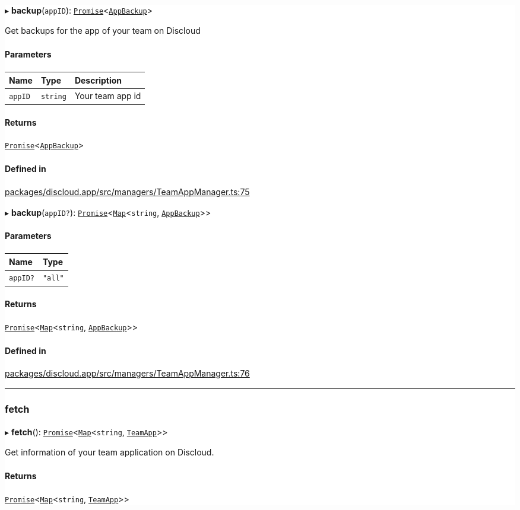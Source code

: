 ▸ **backup**(`appID`): [`Promise`]( https://developer.mozilla.org/en-US/docs/Web/JavaScript/Reference/Global_Objects/Promise )<[`AppBackup`](discloud_app.AppBackup.md)\>

Get backups for the app of your team on Discloud

#### Parameters

| Name | Type | Description |
| :------ | :------ | :------ |
| `appID` | `string` | Your team app id |

#### Returns

[`Promise`]( https://developer.mozilla.org/en-US/docs/Web/JavaScript/Reference/Global_Objects/Promise )<[`AppBackup`](discloud_app.AppBackup.md)\>

#### Defined in

[packages/discloud.app/src/managers/TeamAppManager.ts:75](https://github.com/discloud/discloud.app/blob/bf097cb/packages/discloud.app/src/managers/TeamAppManager.ts#L75)

▸ **backup**(`appID?`): [`Promise`]( https://developer.mozilla.org/en-US/docs/Web/JavaScript/Reference/Global_Objects/Promise )<[`Map`]( https://developer.mozilla.org/en-US/docs/Web/JavaScript/Reference/Global_Objects/Map )<`string`, [`AppBackup`](discloud_app.AppBackup.md)\>\>

#### Parameters

| Name | Type |
| :------ | :------ |
| `appID?` | ``"all"`` |

#### Returns

[`Promise`]( https://developer.mozilla.org/en-US/docs/Web/JavaScript/Reference/Global_Objects/Promise )<[`Map`]( https://developer.mozilla.org/en-US/docs/Web/JavaScript/Reference/Global_Objects/Map )<`string`, [`AppBackup`](discloud_app.AppBackup.md)\>\>

#### Defined in

[packages/discloud.app/src/managers/TeamAppManager.ts:76](https://github.com/discloud/discloud.app/blob/bf097cb/packages/discloud.app/src/managers/TeamAppManager.ts#L76)

___

### fetch

▸ **fetch**(): [`Promise`]( https://developer.mozilla.org/en-US/docs/Web/JavaScript/Reference/Global_Objects/Promise )<[`Map`]( https://developer.mozilla.org/en-US/docs/Web/JavaScript/Reference/Global_Objects/Map )<`string`, [`TeamApp`](discloud_app.TeamApp.md)\>\>

Get information of your team application on Discloud.

#### Returns

[`Promise`]( https://developer.mozilla.org/en-US/docs/Web/JavaScript/Reference/Global_Objects/Promise )<[`Map`]( https://developer.mozilla.org/en-US/docs/Web/JavaScript/Reference/Global_Objects/Map )<`string`, [`TeamApp`](discloud_app.TeamApp.md)\>\>
